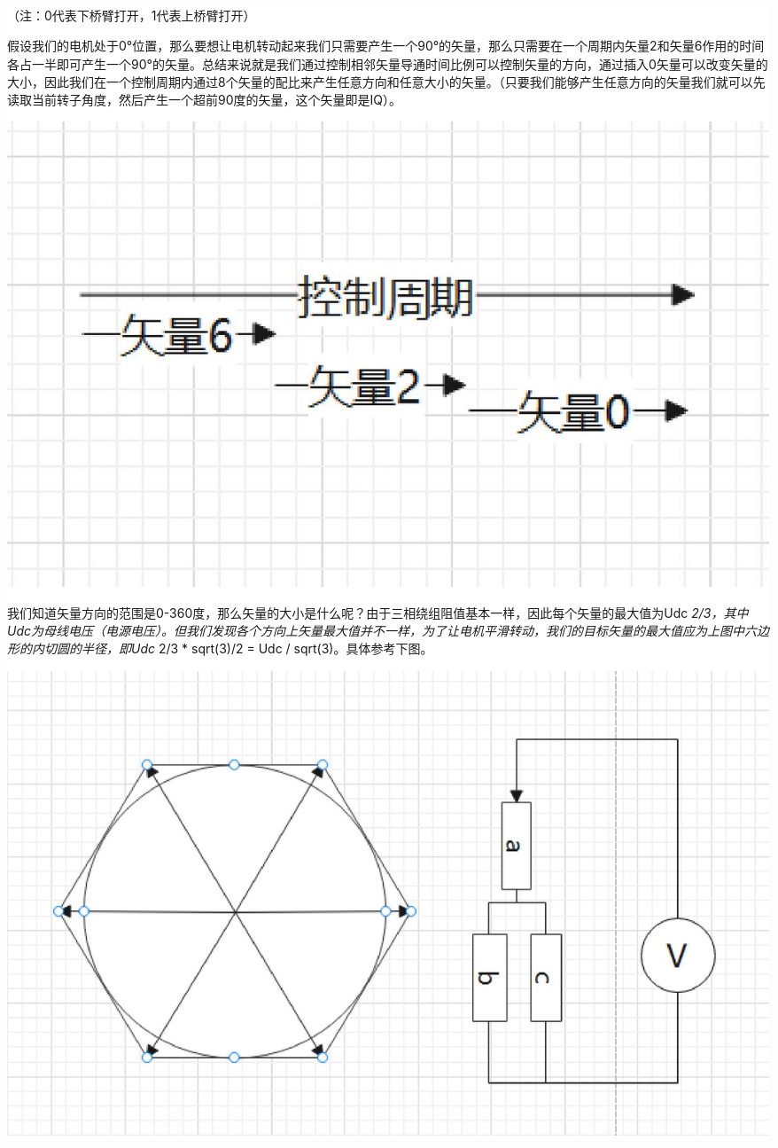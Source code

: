 （注：0代表下桥臂打开，1代表上桥臂打开）

假设我们的电机处于0°位置，那么要想让电机转动起来我们只需要产生一个90°的矢量，那么只需要在一个周期内矢量2和矢量6作用的时间各占一半即可产生一个90°的矢量。总结来说就是我们通过控制相邻矢量导通时间比例可以控制矢量的方向，通过插入0矢量可以改变矢量的大小，因此我们在一个控制周期内通过8个矢量的配比来产生任意方向和任意大小的矢量。（只要我们能够产生任意方向的矢量我们就可以先读取当前转子角度，然后产生一个超前90度的矢量，这个矢量即是IQ）。

![矢量方向](../../static/img/FOC学习/image12.png)

我们知道矢量方向的范围是0-360度，那么矢量的大小是什么呢？由于三相绕组阻值基本一样，因此每个矢量的最大值为Udc *2/3，其中Udc为母线电压（电源电压）。但我们发现各个方向上矢量最大值并不一样，为了让电机平滑转动，我们的目标矢量的最大值应为上图中六边形的内切圆的半径，即Udc* 2/3 * sqrt(3)/2 = Udc / sqrt(3)。具体参考下图。

![矢量大小](../../static/img/FOC学习/image13.png)